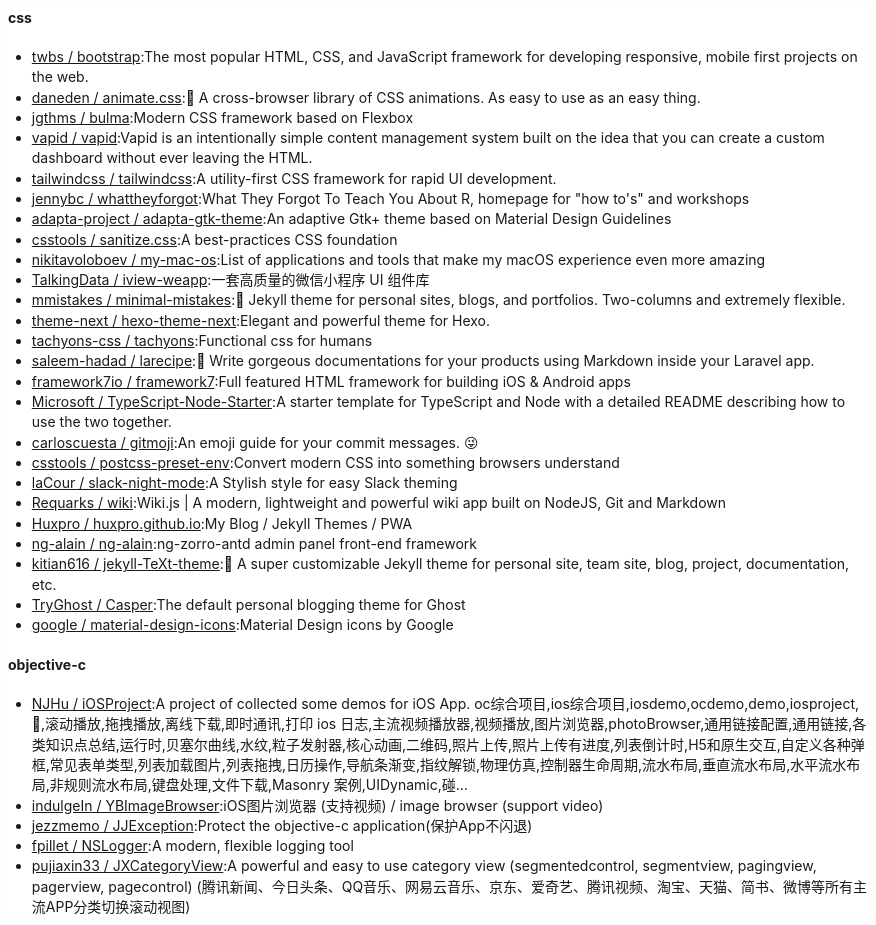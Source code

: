 #### css
* [twbs / bootstrap](https://github.com/twbs/bootstrap):The most popular HTML, CSS, and JavaScript framework for developing responsive, mobile first projects on the web.
* [daneden / animate.css](https://github.com/daneden/animate.css):🍿 A cross-browser library of CSS animations. As easy to use as an easy thing.
* [jgthms / bulma](https://github.com/jgthms/bulma):Modern CSS framework based on Flexbox
* [vapid / vapid](https://github.com/vapid/vapid):Vapid is an intentionally simple content management system built on the idea that you can create a custom dashboard without ever leaving the HTML.
* [tailwindcss / tailwindcss](https://github.com/tailwindcss/tailwindcss):A utility-first CSS framework for rapid UI development.
* [jennybc / whattheyforgot](https://github.com/jennybc/whattheyforgot):What They Forgot To Teach You About R, homepage for "how to's" and workshops
* [adapta-project / adapta-gtk-theme](https://github.com/adapta-project/adapta-gtk-theme):An adaptive Gtk+ theme based on Material Design Guidelines
* [csstools / sanitize.css](https://github.com/csstools/sanitize.css):A best-practices CSS foundation
* [nikitavoloboev / my-mac-os](https://github.com/nikitavoloboev/my-mac-os):List of applications and tools that make my macOS experience even more amazing
* [TalkingData / iview-weapp](https://github.com/TalkingData/iview-weapp):一套高质量的微信小程序 UI 组件库
* [mmistakes / minimal-mistakes](https://github.com/mmistakes/minimal-mistakes):📐 Jekyll theme for personal sites, blogs, and portfolios. Two-columns and extremely flexible.
* [theme-next / hexo-theme-next](https://github.com/theme-next/hexo-theme-next):Elegant and powerful theme for Hexo.
* [tachyons-css / tachyons](https://github.com/tachyons-css/tachyons):Functional css for humans
* [saleem-hadad / larecipe](https://github.com/saleem-hadad/larecipe):🍪 Write gorgeous documentations for your products using Markdown inside your Laravel app.
* [framework7io / framework7](https://github.com/framework7io/framework7):Full featured HTML framework for building iOS & Android apps
* [Microsoft / TypeScript-Node-Starter](https://github.com/Microsoft/TypeScript-Node-Starter):A starter template for TypeScript and Node with a detailed README describing how to use the two together.
* [carloscuesta / gitmoji](https://github.com/carloscuesta/gitmoji):An emoji guide for your commit messages. 😜
* [csstools / postcss-preset-env](https://github.com/csstools/postcss-preset-env):Convert modern CSS into something browsers understand
* [laCour / slack-night-mode](https://github.com/laCour/slack-night-mode):A Stylish style for easy Slack theming
* [Requarks / wiki](https://github.com/Requarks/wiki):Wiki.js | A modern, lightweight and powerful wiki app built on NodeJS, Git and Markdown
* [Huxpro / huxpro.github.io](https://github.com/Huxpro/huxpro.github.io):My Blog / Jekyll Themes / PWA
* [ng-alain / ng-alain](https://github.com/ng-alain/ng-alain):ng-zorro-antd admin panel front-end framework
* [kitian616 / jekyll-TeXt-theme](https://github.com/kitian616/jekyll-TeXt-theme):💎 A super customizable Jekyll theme for personal site, team site, blog, project, documentation, etc.
* [TryGhost / Casper](https://github.com/TryGhost/Casper):The default personal blogging theme for Ghost
* [google / material-design-icons](https://github.com/google/material-design-icons):Material Design icons by Google

#### objective-c
* [NJHu / iOSProject](https://github.com/NJHu/iOSProject):A project of collected some demos for iOS App. oc综合项目,ios综合项目,iosdemo,ocdemo,demo,iosproject,📝,滚动播放,拖拽播放,离线下载,即时通讯,打印 ios 日志,主流视频播放器,视频播放,图片浏览器,photoBrowser,通用链接配置,通用链接,各类知识点总结,运行时,贝塞尔曲线,水纹,粒子发射器,核心动画,二维码,照片上传,照片上传有进度,列表倒计时,H5和原生交互,自定义各种弹框,常见表单类型,列表加载图片,列表拖拽,日历操作,导航条渐变,指纹解锁,物理仿真,控制器生命周期,流水布局,垂直流水布局,水平流水布局,非规则流水布局,键盘处理,文件下载,Masonry 案例,UIDynamic,碰…
* [indulgeIn / YBImageBrowser](https://github.com/indulgeIn/YBImageBrowser):iOS图片浏览器 (支持视频) / image browser (support video)
* [jezzmemo / JJException](https://github.com/jezzmemo/JJException):Protect the objective-c application(保护App不闪退)
* [fpillet / NSLogger](https://github.com/fpillet/NSLogger):A modern, flexible logging tool
* [pujiaxin33 / JXCategoryView](https://github.com/pujiaxin33/JXCategoryView):A powerful and easy to use category view (segmentedcontrol, segmentview, pagingview, pagerview, pagecontrol) (腾讯新闻、今日头条、QQ音乐、网易云音乐、京东、爱奇艺、腾讯视频、淘宝、天猫、简书、微博等所有主流APP分类切换滚动视图)